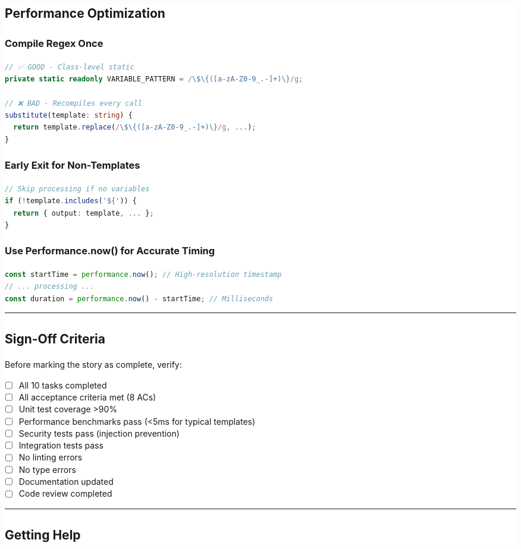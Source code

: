
## Performance Optimization

### Compile Regex Once

```typescript
// ✅ GOOD - Class-level static
private static readonly VARIABLE_PATTERN = /\$\{([a-zA-Z0-9_.-]+)\}/g;

// ❌ BAD - Recompiles every call
substitute(template: string) {
  return template.replace(/\$\{([a-zA-Z0-9_.-]+)\}/g, ...);
}
```

### Early Exit for Non-Templates

```typescript
// Skip processing if no variables
if (!template.includes('${')) {
  return { output: template, ... };
}
```

### Use Performance.now() for Accurate Timing

```typescript
const startTime = performance.now(); // High-resolution timestamp
// ... processing ...
const duration = performance.now() - startTime; // Milliseconds
```

---

## Sign-Off Criteria

Before marking the story as complete, verify:

- [ ] All 10 tasks completed
- [ ] All acceptance criteria met (8 ACs)
- [ ] Unit test coverage >90%
- [ ] Performance benchmarks pass (<5ms for typical templates)
- [ ] Security tests pass (injection prevention)
- [ ] Integration tests pass
- [ ] No linting errors
- [ ] No type errors
- [ ] Documentation updated
- [ ] Code review completed

---

## Getting Help
